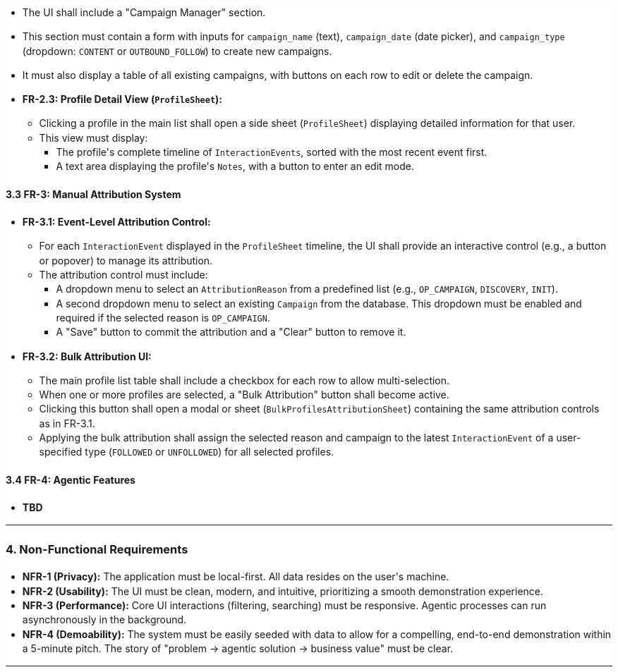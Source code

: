   - The UI shall include a "Campaign Manager" section.  
  - This section must contain a form with inputs for `campaign_name` (text), `campaign_date` (date picker), and `campaign_type` (dropdown: `CONTENT` or `OUTBOUND_FOLLOW`) to create new campaigns.  
  - It must also display a table of all existing campaigns, with buttons on each row to edit or delete the campaign.


- **FR-2.3: Profile Detail View (`ProfileSheet`):**  
    
  - Clicking a profile in the main list shall open a side sheet (`ProfileSheet`) displaying detailed information for that user.  
  - This view must display:  
    - The profile's complete timeline of `InteractionEvents`, sorted with the most recent event first.  
    - A text area displaying the profile's `Notes`, with a button to enter an edit mode.

#### 3.3 FR-3: Manual Attribution System

- **FR-3.1: Event-Level Attribution Control:**  
    
  - For each `InteractionEvent` displayed in the `ProfileSheet` timeline, the UI shall provide an interactive control (e.g., a button or popover) to manage its attribution.  
  - The attribution control must include:  
    - A dropdown menu to select an `AttributionReason` from a predefined list (e.g., `OP_CAMPAIGN`, `DISCOVERY`, `INIT`).  
    - A second dropdown menu to select an existing `Campaign` from the database. This dropdown must be enabled and required if the selected reason is `OP_CAMPAIGN`.  
    - A "Save" button to commit the attribution and a "Clear" button to remove it.


- **FR-3.2: Bulk Attribution UI:**  
    
  - The main profile list table shall include a checkbox for each row to allow multi-selection.  
  - When one or more profiles are selected, a "Bulk Attribution" button shall become active.  
  - Clicking this button shall open a modal or sheet (`BulkProfilesAttributionSheet`) containing the same attribution controls as in FR-3.1.  
  - Applying the bulk attribution shall assign the selected reason and campaign to the latest `InteractionEvent` of a user-specified type (`FOLLOWED` or `UNFOLLOWED`) for all selected profiles.

#### 3.4 FR-4: Agentic Features

- **TBD**

---

### 4\. Non-Functional Requirements

- **NFR-1 (Privacy):** The application must be local-first. All data resides on the user's machine.  
- **NFR-2 (Usability):** The UI must be clean, modern, and intuitive, prioritizing a smooth demonstration experience.  
- **NFR-3 (Performance):** Core UI interactions (filtering, searching) must be responsive. Agentic processes can run asynchronously in the background.  
- **NFR-4 (Demoability):** The system must be easily seeded with data to allow for a compelling, end-to-end demonstration within a 5-minute pitch. The story of "problem \-\> agentic solution \-\> business value" must be clear.

---
